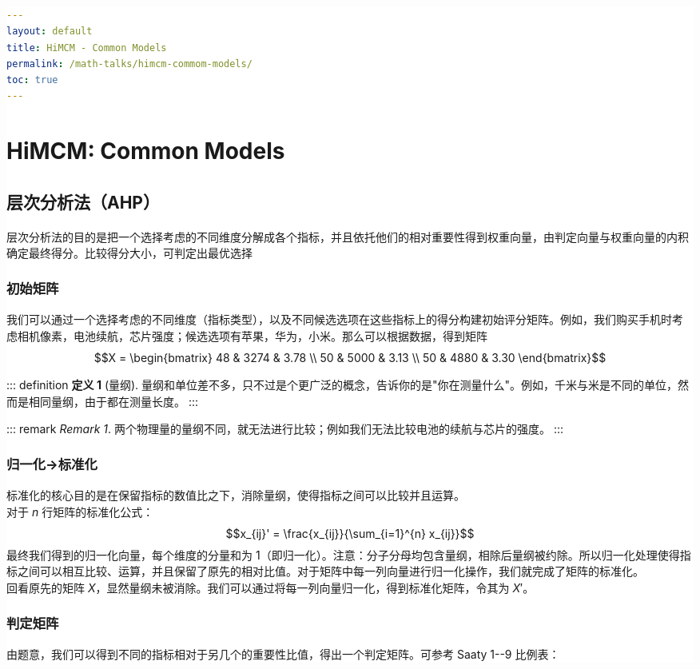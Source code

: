 ```yaml
---
layout: default
title: HiMCM - Common Models
permalink: /math-talks/himcm-commom-models/
toc: true
---
```


# HiMCM: Common Models

## 层次分析法（AHP）

层次分析法的目的是把一个选择考虑的不同维度分解成各个指标，并且依托他们的相对重要性得到权重向量，由判定向量与权重向量的内积确定最终得分。比较得分大小，可判定出最优选择

### 初始矩阵

我们可以通过一个选择考虑的不同维度（指标类型），以及不同候选选项在这些指标上的得分构建初始评分矩阵。例如，我们购买手机时考虑相机像素，电池续航，芯片强度；候选选项有苹果，华为，小米。那么可以根据数据，得到矩阵
$$X =
\begin{bmatrix}
48 & 3274 & 3.78 \\
50 & 5000 & 3.13 \\
50 & 4880 & 3.30
\end{bmatrix}$$

::: definition
**定义 1** (量纲).
量纲和单位差不多，只不过是个更广泛的概念，告诉你的是"你在测量什么"。例如，千米与米是不同的单位，然而是相同量纲，由于都在测量长度。
:::

::: remark
*Remark 1*.
两个物理量的量纲不同，就无法进行比较；例如我们无法比较电池的续航与芯片的强度。
:::

### 归一化$\rightarrow$标准化

标准化的核心目的是在保留指标的数值比之下，消除量纲，使得指标之间可以比较并且运算。\
对于 $n$ 行矩阵的标准化公式：
$$x_{ij}' = \frac{x_{ij}}{\sum_{i=1}^{n} x_{ij}}$$
最终我们得到的归一化向量，每个维度的分量和为
1（即归一化）。注意：分子分母均包含量纲，相除后量纲被约除。所以归一化处理使得指标之间可以相互比较、运算，并且保留了原先的相对比值。对于矩阵中每一列向量进行归一化操作，我们就完成了矩阵的标准化。\
回看原先的矩阵
$X$，显然量纲未被消除。我们可以通过将每一列向量归一化，得到标准化矩阵，令其为
$X'$。

### 判定矩阵

由题意，我们可以得到不同的指标相对于另几个的重要性比值，得出一个判定矩阵。可参考
Saaty 1--9 比例表：
